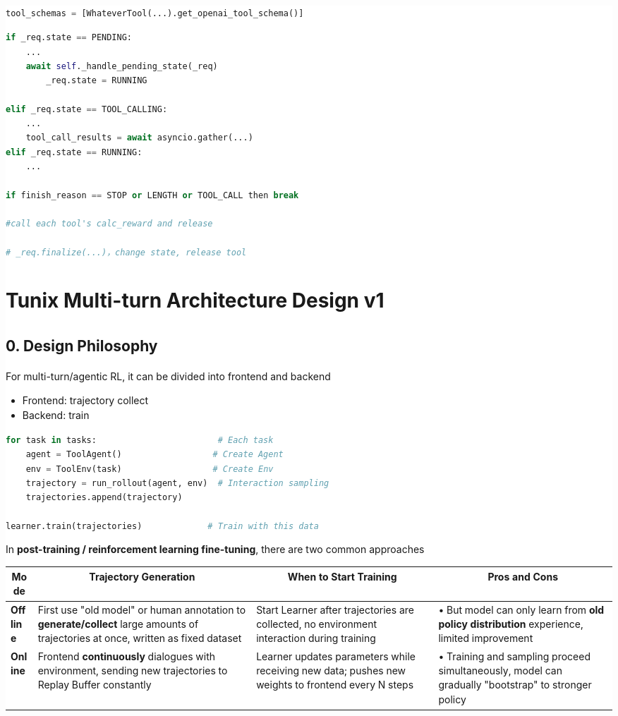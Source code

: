 

```python
tool_schemas = [WhateverTool(...).get_openai_tool_schema()]
```



```python
if _req.state == PENDING:
    ...
    await self._handle_pending_state(_req)
		_req.state = RUNNING

elif _req.state == TOOL_CALLING:
    ...
    tool_call_results = await asyncio.gather(...)
elif _req.state == RUNNING:
    ...

if finish_reason == STOP or LENGTH or TOOL_CALL then break

#call each tool's calc_reward and release 

# _req.finalize(...)，change state, release tool
```





# Tunix Multi-turn Architecture Design v1

## 0. Design Philosophy

For multi-turn/agentic RL, it can be divided into frontend and backend

- Frontend: trajectory collect
- Backend: train

```python
for task in tasks:                        # Each task
    agent = ToolAgent()                  # Create Agent
    env = ToolEnv(task)                  # Create Env
    trajectory = run_rollout(agent, env)  # Interaction sampling
    trajectories.append(trajectory)

learner.train(trajectories)             # Train with this data
```

In **post-training / reinforcement learning fine-tuning**, there are two common approaches

| Mode        | Trajectory Generation                                        | When to Start Training                                       | Pros and Cons                                                |
| ----------- | ------------------------------------------------------------ | ------------------------------------------------------------ | ------------------------------------------------------------ |
| **Offline** | First use "old model" or human annotation to **generate/collect** large amounts of trajectories at once, written as fixed dataset | Start Learner after trajectories are collected, no environment interaction during training | • But model can only learn from **old policy distribution** experience, limited improvement |
| **Online**  | Frontend **continuously** dialogues with environment, sending new trajectories to Replay Buffer constantly | Learner updates parameters while receiving new data; pushes new weights to frontend every N steps | • Training and sampling proceed simultaneously, model can gradually "bootstrap" to stronger policy |

